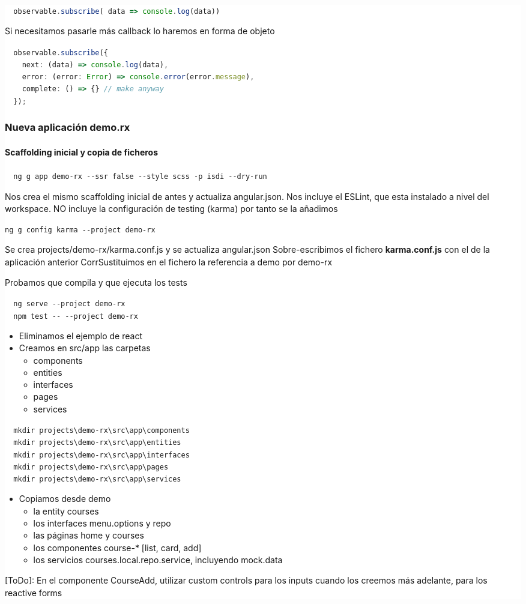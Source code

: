 ```ts
  observable.subscribe( data => console.log(data))
```

Si necesitamos pasarle más callback lo haremos en forma de objeto

```ts
  observable.subscribe({
    next: (data) => console.log(data),
    error: (error: Error) => console.error(error.message),
    complete: () => {} // make anyway
  });
```

### Nueva aplicación demo.rx

#### Scaffolding inicial y copia de ficheros

```shell
  ng g app demo-rx --ssr false --style scss -p isdi --dry-run
```

Nos crea el mismo scaffolding inicial de antes y actualiza angular.json.
Nos incluye el ESLint, que esta instalado a nivel del workspace.
NO incluye la configuración de testing (karma) por tanto se la añadimos

```shell
ng g config karma --project demo-rx
```

Se crea projects/demo-rx/karma.conf.js y se actualiza angular.json
Sobre-escribimos el fichero **karma.conf.js** con el de la aplicación anterior
CorrSustituimos en el fichero la referencia a demo por demo-rx

Probamos que compila y que ejecuta los tests

```shell
  ng serve --project demo-rx
  npm test -- --project demo-rx
```

- Eliminamos el ejemplo de react
- Creamos en src/app las carpetas
  - components
  - entities
  - interfaces
  - pages
  - services

```shell
  mkdir projects\demo-rx\src\app\components
  mkdir projects\demo-rx\src\app\entities
  mkdir projects\demo-rx\src\app\interfaces
  mkdir projects\demo-rx\src\app\pages
  mkdir projects\demo-rx\src\app\services
```

- Copiamos desde demo
  - la entity courses
  - los interfaces menu.options y repo
  - las páginas home y courses
  - los componentes course-* [list, card, add]
  - los servicios courses.local.repo.service, incluyendo mock.data


[ToDo]: En el componente CourseAdd, utilizar custom controls para los inputs cuando los creemos más adelante, para los reactive forms